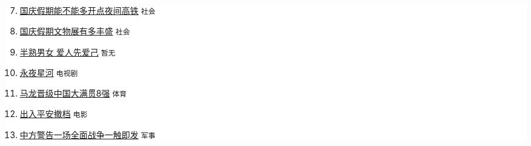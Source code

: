 7. [国庆假期能不能多开点夜间高铁](https://m.weibo.cn/search?containerid=100103type%3D1%26t%3D10%26q%3D%23%E5%9B%BD%E5%BA%86%E5%81%87%E6%9C%9F%E8%83%BD%E4%B8%8D%E8%83%BD%E5%A4%9A%E5%BC%80%E7%82%B9%E5%A4%9C%E9%97%B4%E9%AB%98%E9%93%81%23&stream_entry_id=31&isnewpage=1&extparam=seat%3D1%26flag%3D0%26q%3D%2523%25E5%259B%25BD%25E5%25BA%2586%25E5%2581%2587%25E6%259C%259F%25E8%2583%25BD%25E4%25B8%258D%25E8%2583%25BD%25E5%25A4%259A%25E5%25BC%2580%25E7%2582%25B9%25E5%25A4%259C%25E9%2597%25B4%25E9%25AB%2598%25E9%2593%2581%2523%26realpos%3D6%26filter_type%3Drealtimehot%26lcate%3D5001%26cate%3D5001%26band_rank%3D6%26pos%3D5%26c_type%3D31%26stream_entry_id%3D31%26dgr%3D0%26display_time%3D1727967914%26pre_seqid%3D172796791404804123067145) `社会` 

8. [国庆假期文物展有多丰盛](https://m.weibo.cn/search?containerid=100103type%3D1%26t%3D10%26q%3D%23%E5%9B%BD%E5%BA%86%E5%81%87%E6%9C%9F%E6%96%87%E7%89%A9%E5%B1%95%E6%9C%89%E5%A4%9A%E4%B8%B0%E7%9B%9B%23&stream_entry_id=31&isnewpage=1&extparam=seat%3D1%26flag%3D0%26q%3D%2523%25E5%259B%25BD%25E5%25BA%2586%25E5%2581%2587%25E6%259C%259F%25E6%2596%2587%25E7%2589%25A9%25E5%25B1%2595%25E6%259C%2589%25E5%25A4%259A%25E4%25B8%25B0%25E7%259B%259B%2523%26realpos%3D7%26filter_type%3Drealtimehot%26lcate%3D5001%26cate%3D5001%26band_rank%3D7%26pos%3D6%26c_type%3D31%26stream_entry_id%3D31%26dgr%3D0%26display_time%3D1727967914%26pre_seqid%3D172796791404804123067145) `社会` 

9. [半熟男女 爱人先爱己](https://m.weibo.cn/search?containerid=100103type%3D1%26t%3D10%26q%3D%E5%8D%8A%E7%86%9F%E7%94%B7%E5%A5%B3+%E7%88%B1%E4%BA%BA%E5%85%88%E7%88%B1%E5%B7%B1&stream_entry_id=31&isnewpage=1&extparam=seat%3D1%26flag%3D0%26q%3D%25E5%258D%258A%25E7%2586%259F%25E7%2594%25B7%25E5%25A5%25B3%2520%25E7%2588%25B1%25E4%25BA%25BA%25E5%2585%2588%25E7%2588%25B1%25E5%25B7%25B1%26realpos%3D8%26filter_type%3Drealtimehot%26lcate%3D5001%26cate%3D5001%26band_rank%3D8%26pos%3D7%26c_type%3D31%26stream_entry_id%3D31%26dgr%3D0%26display_time%3D1727967914%26pre_seqid%3D172796791404804123067145) `暂无` 

10. [永夜星河](https://m.weibo.cn/search?containerid=100103type%3D1%26t%3D10%26q%3D%E6%B0%B8%E5%A4%9C%E6%98%9F%E6%B2%B3&stream_entry_id=31&isnewpage=1&extparam=seat%3D1%26flag%3D0%26q%3D%25E6%25B0%25B8%25E5%25A4%259C%25E6%2598%259F%25E6%25B2%25B3%26realpos%3D9%26filter_type%3Drealtimehot%26lcate%3D5001%26cate%3D5001%26band_rank%3D9%26pos%3D8%26c_type%3D31%26stream_entry_id%3D31%26dgr%3D0%26display_time%3D1727967914%26pre_seqid%3D172796791404804123067145) `电视剧` 

11. [马龙晋级中国大满贯8强](https://m.weibo.cn/search?containerid=100103type%3D1%26t%3D10%26q%3D%E9%A9%AC%E9%BE%99%E6%99%8B%E7%BA%A7%E4%B8%AD%E5%9B%BD%E5%A4%A7%E6%BB%A1%E8%B4%AF8%E5%BC%BA&stream_entry_id=31&isnewpage=1&extparam=seat%3D1%26flag%3D0%26q%3D%25E9%25A9%25AC%25E9%25BE%2599%25E6%2599%258B%25E7%25BA%25A7%25E4%25B8%25AD%25E5%259B%25BD%25E5%25A4%25A7%25E6%25BB%25A1%25E8%25B4%25AF8%25E5%25BC%25BA%26realpos%3D10%26filter_type%3Drealtimehot%26lcate%3D5001%26cate%3D5001%26band_rank%3D10%26pos%3D9%26c_type%3D31%26stream_entry_id%3D31%26dgr%3D0%26display_time%3D1727967914%26pre_seqid%3D172796791404804123067145) `体育` 

12. [出入平安撤档](https://m.weibo.cn/search?containerid=100103type%3D1%26t%3D10%26q%3D%23%E5%87%BA%E5%85%A5%E5%B9%B3%E5%AE%89%E6%92%A4%E6%A1%A3%23&stream_entry_id=31&isnewpage=1&extparam=seat%3D1%26flag%3D2%26q%3D%2523%25E5%2587%25BA%25E5%2585%25A5%25E5%25B9%25B3%25E5%25AE%2589%25E6%2592%25A4%25E6%25A1%25A3%2523%26realpos%3D11%26filter_type%3Drealtimehot%26lcate%3D5001%26cate%3D5001%26band_rank%3D11%26pos%3D10%26c_type%3D31%26stream_entry_id%3D31%26dgr%3D0%26display_time%3D1727967914%26pre_seqid%3D172796791404804123067145) `电影` 

13. [中方警告一场全面战争一触即发](https://m.weibo.cn/search?containerid=100103type%3D1%26t%3D10%26q%3D%23%E4%B8%AD%E6%96%B9%E8%AD%A6%E5%91%8A%E4%B8%80%E5%9C%BA%E5%85%A8%E9%9D%A2%E6%88%98%E4%BA%89%E4%B8%80%E8%A7%A6%E5%8D%B3%E5%8F%91%23&stream_entry_id=31&isnewpage=1&extparam=seat%3D1%26flag%3D0%26q%3D%2523%25E4%25B8%25AD%25E6%2596%25B9%25E8%25AD%25A6%25E5%2591%258A%25E4%25B8%2580%25E5%259C%25BA%25E5%2585%25A8%25E9%259D%25A2%25E6%2588%2598%25E4%25BA%2589%25E4%25B8%2580%25E8%25A7%25A6%25E5%258D%25B3%25E5%258F%2591%2523%26realpos%3D12%26filter_type%3Drealtimehot%26lcate%3D5001%26cate%3D5001%26band_rank%3D12%26pos%3D11%26c_type%3D31%26stream_entry_id%3D31%26dgr%3D0%26display_time%3D1727967914%26pre_seqid%3D172796791404804123067145) `军事` 
